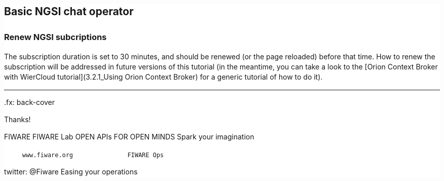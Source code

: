 
## Basic NGSI chat operator
### Renew NGSI subcriptions

The subscription duration is set to 30 minutes, and should be renewed (or the
page reloaded) before that time. How to renew the subscription will be addressed
in future versions of this tutorial (in the meantime, you can take a look to the
[Orion Context Broker with WierCloud tutorial](3.2.1_Using Orion Context Broker)
for a generic tutorial of how to do it).

---

.fx: back-cover

Thanks!

FIWARE                                FIWARE Lab
OPEN APIs FOR OPEN MINDS              Spark your imagination

         www.fiware.org               FIWARE Ops
twitter: @Fiware                      Easing your operations

